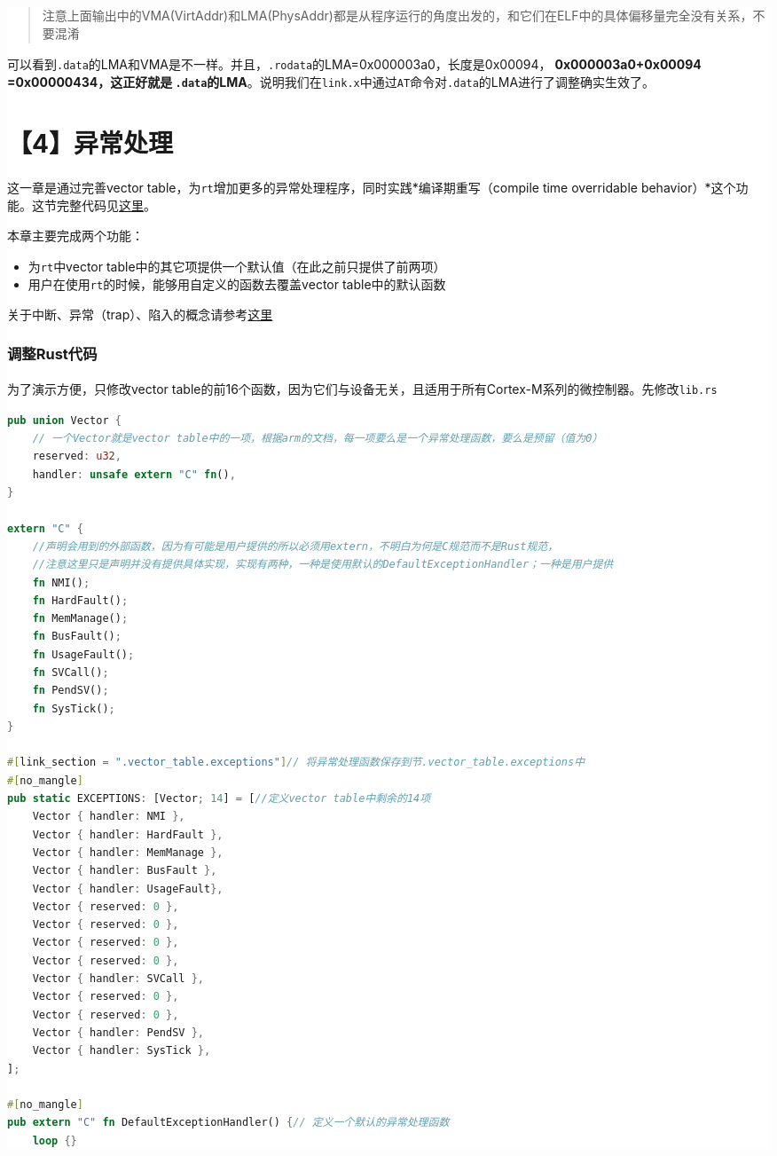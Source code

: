 ```powershell
```

> 注意上面输出中的VMA(VirtAddr)和LMA(PhysAddr)都是从程序运行的角度出发的，和它们在ELF中的具体偏移量完全没有关系，不要混淆

可以看到`.data`的LMA和VMA是不一样。并且，`.rodata`的LMA=0x000003a0，长度是0x00094， **0x000003a0+0x00094 =0x00000434，这正好就是 `.data`的LMA**。说明我们在`link.x`中通过`AT`命令对`.data`的LMA进行了调整确实生效了。

# 【4】异常处理

这一章是通过完善vector table，为`rt`增加更多的异常处理程序，同时实践*编译期重写（compile time overridable behavior）*这个功能。这节完整代码见[这里](https://github.com/youth7/the-embedonomicon-note/tree/04-Exception-handling)。

本章主要完成两个功能：

* 为`rt`中vector table中的其它项提供一个默认值（在此之前只提供了前两项）
* 用户在使用`rt`的时候，能够用自定义的函数去覆盖vector table中的默认函数

关于中断、异常（trap）、陷入的概念请参考[这里](http://rcore-os.cn/rCore-Tutorial-Book-v3/chapter0/3os-hw-abstract.html)

### 调整Rust代码

为了演示方便，只修改vector table的前16个函数，因为它们与设备无关，且适用于所有Cortex-M系列的微控制器。先修改`lib.rs`

```rust
pub union Vector {
    // 一个Vector就是vector table中的一项，根据arm的文档，每一项要么是一个异常处理函数，要么是预留（值为0）
    reserved: u32,
    handler: unsafe extern "C" fn(),
}

extern "C" {
    //声明会用到的外部函数，因为有可能是用户提供的所以必须用extern，不明白为何是C规范而不是Rust规范，
    //注意这里只是声明并没有提供具体实现，实现有两种，一种是使用默认的DefaultExceptionHandler；一种是用户提供
    fn NMI();
    fn HardFault();
    fn MemManage();
    fn BusFault();
    fn UsageFault();
    fn SVCall();
    fn PendSV();
    fn SysTick();
}

#[link_section = ".vector_table.exceptions"]// 将异常处理函数保存到节.vector_table.exceptions中
#[no_mangle]
pub static EXCEPTIONS: [Vector; 14] = [//定义vector table中剩余的14项
    Vector { handler: NMI },
    Vector { handler: HardFault },
    Vector { handler: MemManage },
    Vector { handler: BusFault },
    Vector { handler: UsageFault},
    Vector { reserved: 0 },
    Vector { reserved: 0 },
    Vector { reserved: 0 },
    Vector { reserved: 0 },
    Vector { handler: SVCall },
    Vector { reserved: 0 },
    Vector { reserved: 0 },
    Vector { handler: PendSV },
    Vector { handler: SysTick },
];

#[no_mangle]
pub extern "C" fn DefaultExceptionHandler() {// 定义一个默认的异常处理函数
    loop {}
```